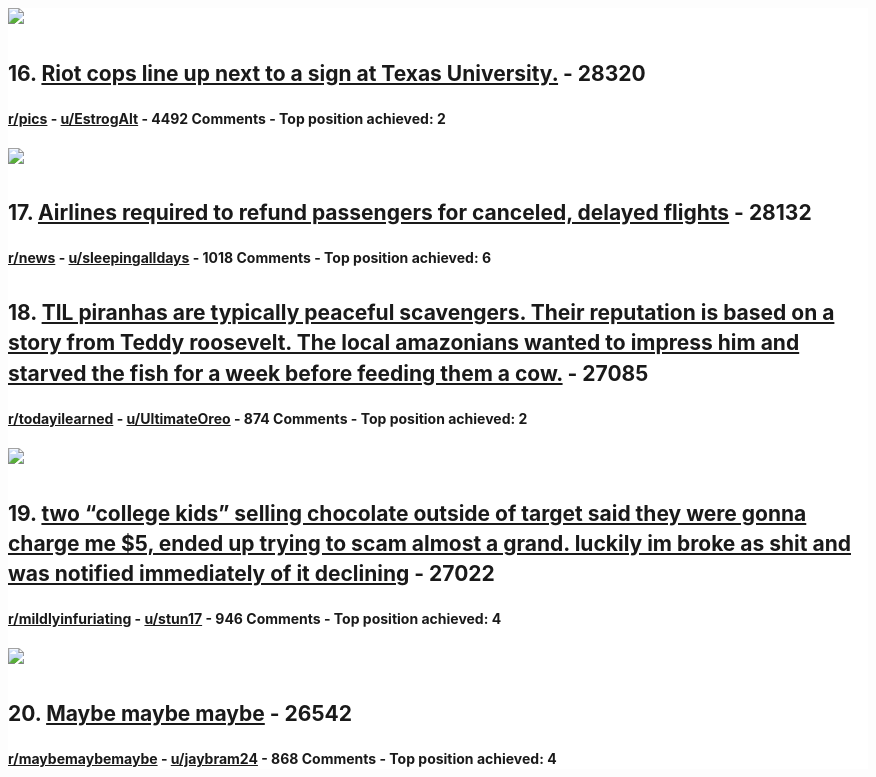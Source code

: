 <a href="https://i.redd.it/rlkylb663iwc1.jpeg"><img src="https://b.thumbs.redditmedia.com/ju0UV5C1JLtw0rHTHuawz1fkGbBsYvmg3t5ehQD_kIw.jpg"></img></a>

## 16. [Riot cops line up next to a sign at Texas University.](http://reddit.com/r/pics/comments/1cc9mrt/riot_cops_line_up_next_to_a_sign_at_texas/) - 28320
#### [r/pics](http://reddit.com/r/pics) - [u/EstrogAlt](http://reddit.com/u/EstrogAlt) - 4492 Comments - Top position achieved: 2

<a href="https://i.redd.it/42q9qh95shwc1.jpeg"><img src="https://b.thumbs.redditmedia.com/kuKSfKTu3595jS1HWTaNywyIdLA0U5qk4OA4Fbp3rvc.jpg"></img></a>

## 17. [Airlines required to refund passengers for canceled, delayed flights](http://reddit.com/r/news/comments/1cc430y/airlines_required_to_refund_passengers_for/) - 28132
#### [r/news](http://reddit.com/r/news) - [u/sleepingalldays](http://reddit.com/u/sleepingalldays) - 1018 Comments - Top position achieved: 6

## 18. [TIL piranhas are typically peaceful scavengers. Their reputation is based on a story from Teddy roosevelt. The local amazonians wanted to impress him and starved the fish for a week before feeding them a cow.](http://reddit.com/r/todayilearned/comments/1cbwvf9/til_piranhas_are_typically_peaceful_scavengers/) - 27085
#### [r/todayilearned](http://reddit.com/r/todayilearned) - [u/UltimateOreo](http://reddit.com/u/UltimateOreo) - 874 Comments - Top position achieved: 2

<a href="https://lsc.org/news-and-social/news/how-teddy-roosevelt-gave-piranhas-a-bad-reputation"><img src="https://b.thumbs.redditmedia.com/_wgCvi6Esw5eCQYVxypNhQ_Bze-dkfehjMCvnCPTRIk.jpg"></img></a>

## 19. [two “college kids” selling chocolate outside of target said they were gonna charge me $5, ended up trying to scam almost a grand. luckily im broke as shit and was notified immediately of it declining](http://reddit.com/r/mildlyinfuriating/comments/1cbngkd/two_college_kids_selling_chocolate_outside_of/) - 27022
#### [r/mildlyinfuriating](http://reddit.com/r/mildlyinfuriating) - [u/stun17](http://reddit.com/u/stun17) - 946 Comments - Top position achieved: 4

<a href="https://i.redd.it/cmmh6mxnbcwc1.jpeg"><img src="https://b.thumbs.redditmedia.com/3dn7y9EQTf6X_JVrEIhxNNMS965UOXtUCpjBeqZQ1hc.jpg"></img></a>

## 20. [Maybe maybe maybe](http://reddit.com/r/maybemaybemaybe/comments/1cc0d9f/maybe_maybe_maybe/) - 26542
#### [r/maybemaybemaybe](http://reddit.com/r/maybemaybemaybe) - [u/jaybram24](http://reddit.com/u/jaybram24) - 868 Comments - Top position achieved: 4
